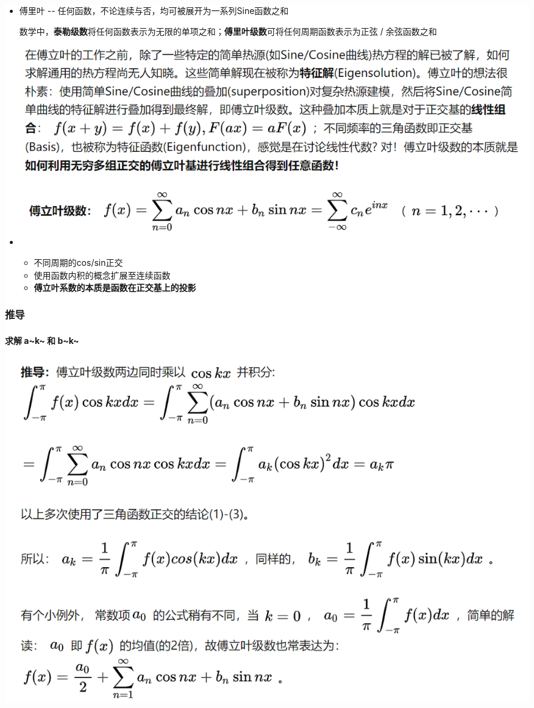 - 傅里叶 -- 任何函数，不论连续与否，均可被展开为一系列Sine函数之和

  数学中，**泰勒级数**将任何函数表示为无限的单项之和；**傅里叶级数**可将任何周期函数表示为正弦 / 余弦函数之和

  ![image-20220329161240059](images/image-20220329161240059.png)

- ![image-20220329161659047](images/image-20220329161659047.png)

  - 不同周期的cos/sin正交
  - 使用函数内积的概念扩展至连续函数
  - **傅立叶系数的本质是函数在正交基上的投影**

### 推导

#### 求解 a~k~ 和 b~k~

![image-20220329162144220](images/image-20220329162144220.png)

